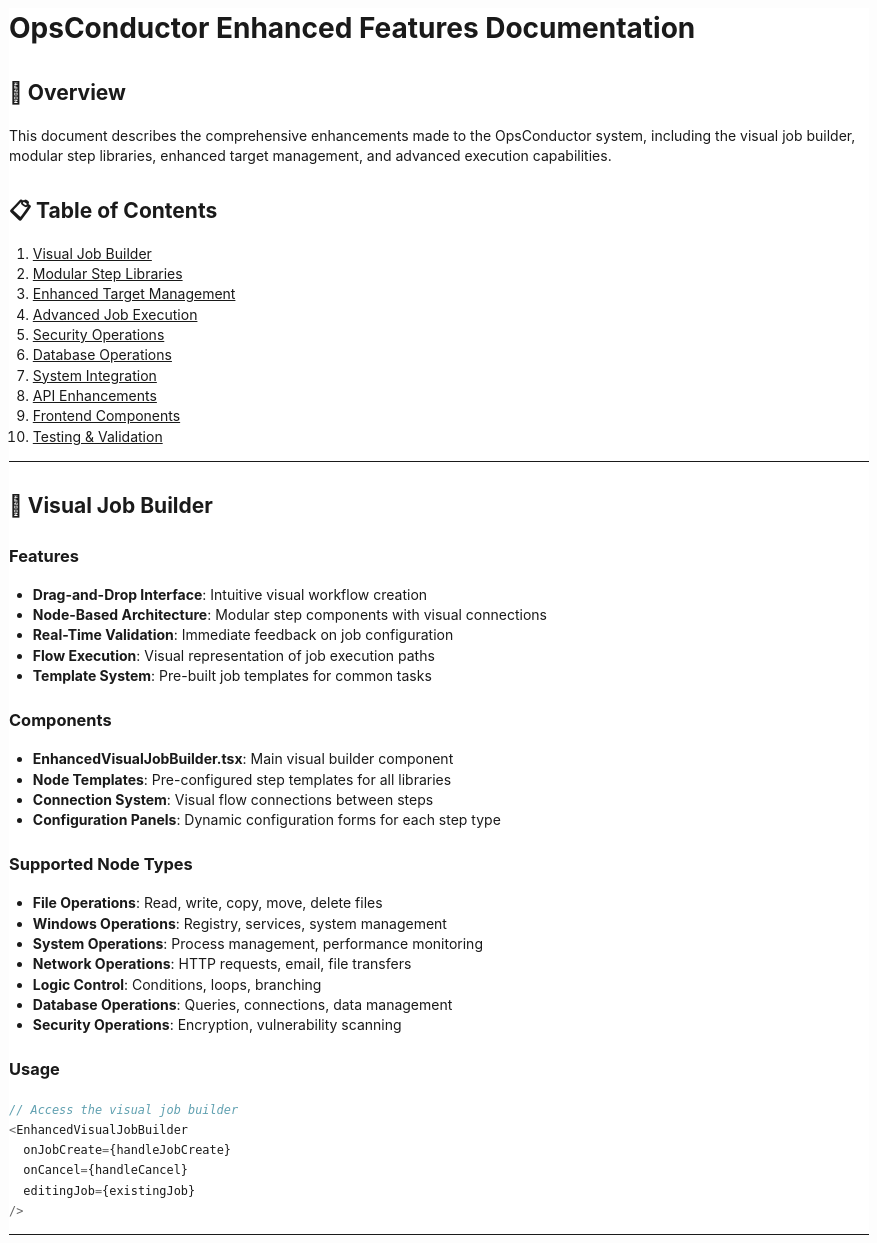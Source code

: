 # OpsConductor Enhanced Features Documentation

## 🚀 Overview

This document describes the comprehensive enhancements made to the OpsConductor system, including the visual job builder, modular step libraries, enhanced target management, and advanced execution capabilities.

## 📋 Table of Contents

1. [Visual Job Builder](#visual-job-builder)
2. [Modular Step Libraries](#modular-step-libraries)
3. [Enhanced Target Management](#enhanced-target-management)
4. [Advanced Job Execution](#advanced-job-execution)
5. [Security Operations](#security-operations)
6. [Database Operations](#database-operations)
7. [System Integration](#system-integration)
8. [API Enhancements](#api-enhancements)
9. [Frontend Components](#frontend-components)
10. [Testing & Validation](#testing--validation)

---

## 🎨 Visual Job Builder

### Features
- **Drag-and-Drop Interface**: Intuitive visual workflow creation
- **Node-Based Architecture**: Modular step components with visual connections
- **Real-Time Validation**: Immediate feedback on job configuration
- **Flow Execution**: Visual representation of job execution paths
- **Template System**: Pre-built job templates for common tasks

### Components
- **EnhancedVisualJobBuilder.tsx**: Main visual builder component
- **Node Templates**: Pre-configured step templates for all libraries
- **Connection System**: Visual flow connections between steps
- **Configuration Panels**: Dynamic configuration forms for each step type

### Supported Node Types
- **File Operations**: Read, write, copy, move, delete files
- **Windows Operations**: Registry, services, system management
- **System Operations**: Process management, performance monitoring
- **Network Operations**: HTTP requests, email, file transfers
- **Logic Control**: Conditions, loops, branching
- **Database Operations**: Queries, connections, data management
- **Security Operations**: Encryption, vulnerability scanning

### Usage
```typescript
// Access the visual job builder
<EnhancedVisualJobBuilder
  onJobCreate={handleJobCreate}
  onCancel={handleCancel}
  editingJob={existingJob}
/>
```

---